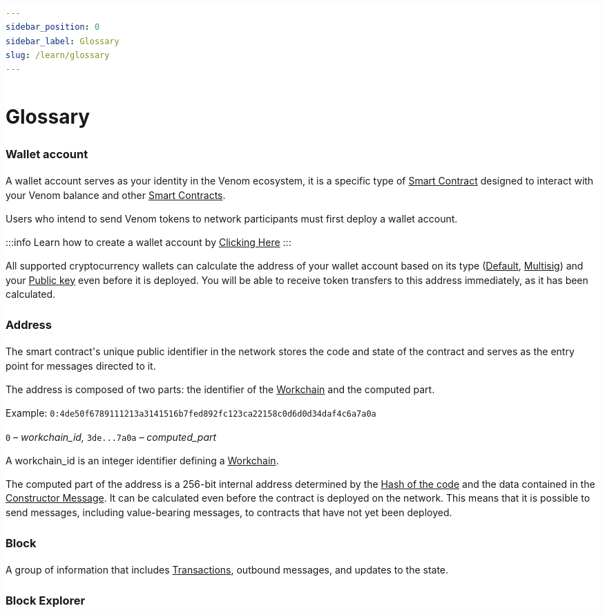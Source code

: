 ```yaml
---
sidebar_position: 0
sidebar_label: Glossary
slug: /learn/glossary
---
```


# Glossary

### Wallet account

A wallet account serves as your identity in the Venom ecosystem, it is a specific type of [Smart Contract](glossary.md#smart-contract) designed to interact with your Venom balance and other [Smart Contracts](glossary.md#smart-contract).

Users who intend to send Venom tokens to network participants must first deploy a wallet account.

:::info
Learn how to create a wallet account by [Clicking Here](../general/wallet/creating-new-wallet.md)
:::

All supported cryptocurrency wallets can calculate the address of your wallet account based on its type ([Default](glossary.md#default-wallet), [Multisig](glossary.md#multisig-wallet)) and your [Public key](glossary.md#keys) even before it is deployed. You will be able to receive token transfers to this address immediately, as it has been calculated.

### Address

The smart contract's unique public identifier in the network stores the code and state of the contract and serves as the entry point for messages directed to it.

The address is composed of two parts: the identifier of the [Workchain](glossary.md#workchain) and the computed part.

Example: `0:4de50f6789111213a3141516b7fed892fc123ca22158c0d6d0d34daf4c6a7a0a`

`0` – _workchain\_id,_ `3de...7a0a` _– computed\_part_

A workchain\_id is an integer identifier defining a [Workchain](glossary.md#workchain).

The computed part of the address is a 256-bit internal address determined by the [Hash of the code](glossary.md#hash-of-the-code) and the data contained in the [Constructor Message](glossary.md#constructor-message). It can be calculated even before the contract is deployed on the network. This means that it is possible to send messages, including value-bearing messages, to contracts that have not yet been deployed.

### Block

A group of information that includes [Transactions](glossary.md#transaction), outbound messages, and updates to the state.

### Block Explorer <a href="#block-explorer" id="block-explorer"></a>
